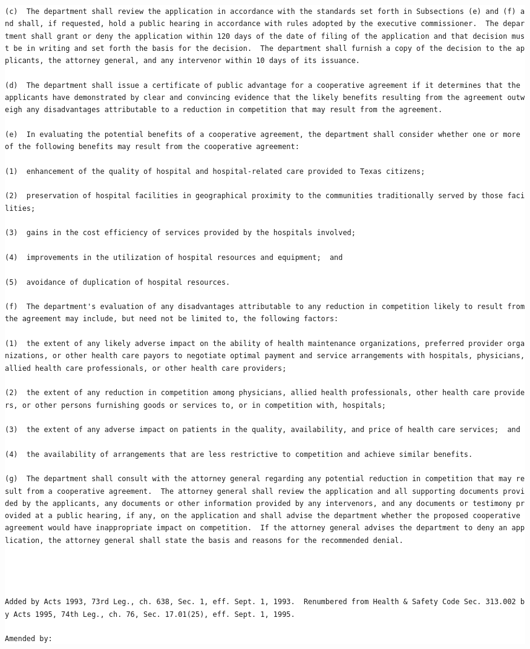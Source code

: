     (c)  The department shall review the application in accordance with the standards set forth in Subsections (e) and (f) and shall, if requested, hold a public hearing in accordance with rules adopted by the executive commissioner.  The department shall grant or deny the application within 120 days of the date of filing of the application and that decision must be in writing and set forth the basis for the decision.  The department shall furnish a copy of the decision to the applicants, the attorney general, and any intervenor within 10 days of its issuance.
    
    (d)  The department shall issue a certificate of public advantage for a cooperative agreement if it determines that the applicants have demonstrated by clear and convincing evidence that the likely benefits resulting from the agreement outweigh any disadvantages attributable to a reduction in competition that may result from the agreement.
    
    (e)  In evaluating the potential benefits of a cooperative agreement, the department shall consider whether one or more of the following benefits may result from the cooperative agreement:
    
    (1)  enhancement of the quality of hospital and hospital-related care provided to Texas citizens;
    
    (2)  preservation of hospital facilities in geographical proximity to the communities traditionally served by those facilities;
    
    (3)  gains in the cost efficiency of services provided by the hospitals involved;
    
    (4)  improvements in the utilization of hospital resources and equipment;  and
    
    (5)  avoidance of duplication of hospital resources.
    
    (f)  The department's evaluation of any disadvantages attributable to any reduction in competition likely to result from the agreement may include, but need not be limited to, the following factors:
    
    (1)  the extent of any likely adverse impact on the ability of health maintenance organizations, preferred provider organizations, or other health care payors to negotiate optimal payment and service arrangements with hospitals, physicians, allied health care professionals, or other health care providers;
    
    (2)  the extent of any reduction in competition among physicians, allied health professionals, other health care providers, or other persons furnishing goods or services to, or in competition with, hospitals;
    
    (3)  the extent of any adverse impact on patients in the quality, availability, and price of health care services;  and
    
    (4)  the availability of arrangements that are less restrictive to competition and achieve similar benefits.
    
    (g)  The department shall consult with the attorney general regarding any potential reduction in competition that may result from a cooperative agreement.  The attorney general shall review the application and all supporting documents provided by the applicants, any documents or other information provided by any intervenors, and any documents or testimony provided at a public hearing, if any, on the application and shall advise the department whether the proposed cooperative agreement would have inappropriate impact on competition.  If the attorney general advises the department to deny an application, the attorney general shall state the basis and reasons for the recommended denial.
    
    
    
    
    Added by Acts 1993, 73rd Leg., ch. 638, Sec. 1, eff. Sept. 1, 1993.  Renumbered from Health & Safety Code Sec. 313.002 by Acts 1995, 74th Leg., ch. 76, Sec. 17.01(25), eff. Sept. 1, 1995.
    
    Amended by: 
    